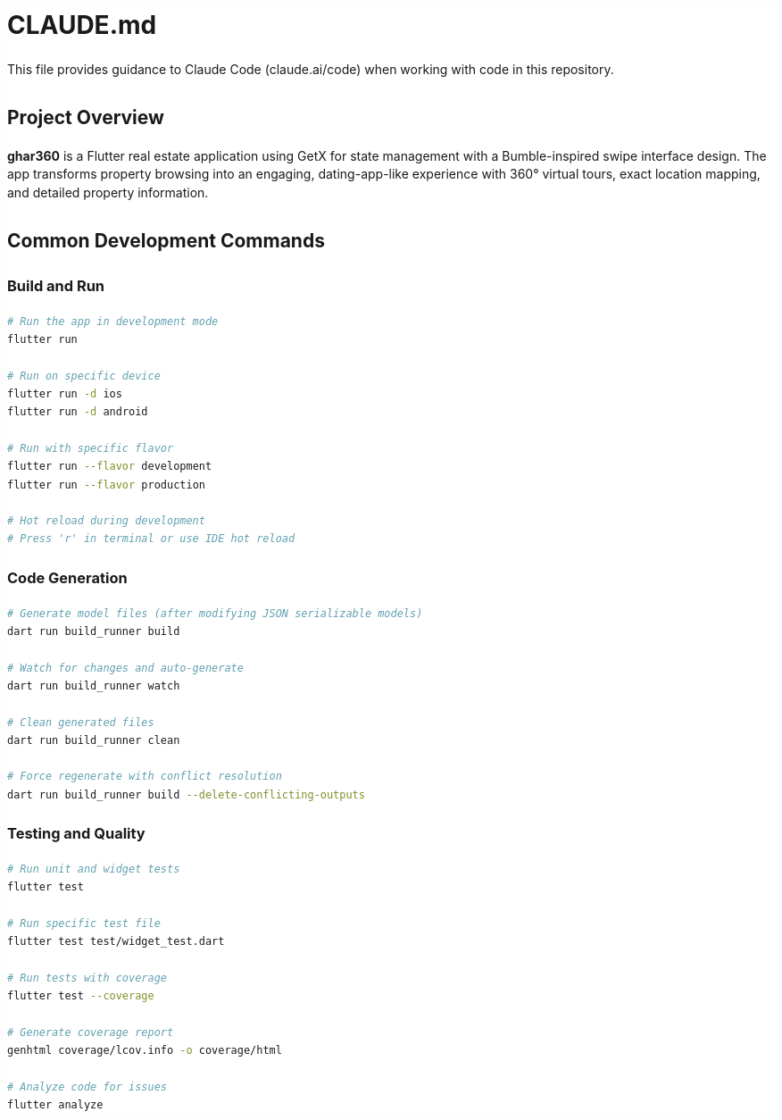 # CLAUDE.md

This file provides guidance to Claude Code (claude.ai/code) when working with code in this repository.

## Project Overview

**ghar360** is a Flutter real estate application using GetX for state management with a Bumble-inspired swipe interface design. The app transforms property browsing into an engaging, dating-app-like experience with 360° virtual tours, exact location mapping, and detailed property information.

## Common Development Commands

### Build and Run
```bash
# Run the app in development mode
flutter run

# Run on specific device
flutter run -d ios
flutter run -d android

# Run with specific flavor
flutter run --flavor development
flutter run --flavor production

# Hot reload during development
# Press 'r' in terminal or use IDE hot reload
```

### Code Generation
```bash
# Generate model files (after modifying JSON serializable models)
dart run build_runner build

# Watch for changes and auto-generate
dart run build_runner watch

# Clean generated files
dart run build_runner clean

# Force regenerate with conflict resolution
dart run build_runner build --delete-conflicting-outputs
```

### Testing and Quality
```bash
# Run unit and widget tests
flutter test

# Run specific test file
flutter test test/widget_test.dart

# Run tests with coverage
flutter test --coverage

# Generate coverage report
genhtml coverage/lcov.info -o coverage/html

# Analyze code for issues
flutter analyze

```